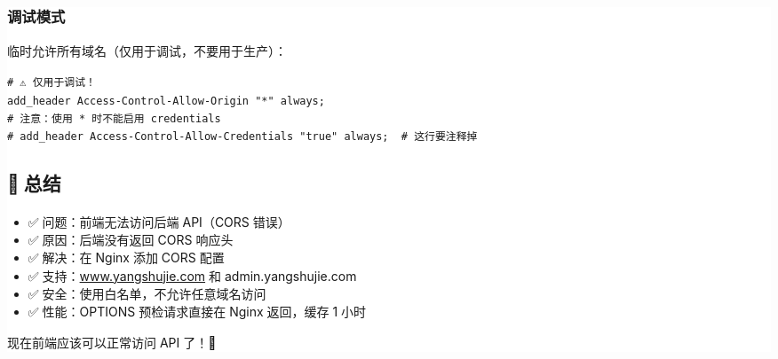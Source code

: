 ### 调试模式

临时允许所有域名（仅用于调试，不要用于生产）：

```nginx
# ⚠️ 仅用于调试！
add_header Access-Control-Allow-Origin "*" always;
# 注意：使用 * 时不能启用 credentials
# add_header Access-Control-Allow-Credentials "true" always;  # 这行要注释掉
```

## 🎯 总结

- ✅ 问题：前端无法访问后端 API（CORS 错误）
- ✅ 原因：后端没有返回 CORS 响应头
- ✅ 解决：在 Nginx 添加 CORS 配置
- ✅ 支持：www.yangshujie.com 和 admin.yangshujie.com
- ✅ 安全：使用白名单，不允许任意域名访问
- ✅ 性能：OPTIONS 预检请求直接在 Nginx 返回，缓存 1 小时

现在前端应该可以正常访问 API 了！🚀
